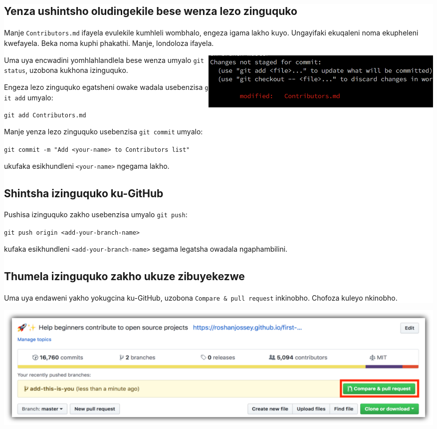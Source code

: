 ## Yenza ushintsho oludingekile bese wenza lezo zinguquko

Manje `Contributors.md` ifayela evulekile kumhleli wombhalo, engeza igama lakho kuyo. Ungayifaki ekuqaleni noma ekupheleni kwefayela. Beka noma kuphi phakathi. Manje, londoloza ifayela.

<img align="right" width="450" src="../assets/git-status.png" alt="git status" />

Uma uya encwadini yomhlahlandlela bese wenza umyalo  `git status`, uzobona kukhona izinguquko.


Engeza lezo zinguquko egatsheni owake wadala usebenzisa `git add` umyalo:

```
git add Contributors.md
```

Manje yenza lezo zinguquko usebenzisa `git commit` umyalo:

```
git commit -m "Add <your-name> to Contributors list"
```

ukufaka esikhundleni `<your-name>` ngegama lakho.

## Shintsha izinguquko ku-GitHub

Pushisa izinguquko zakho usebenzisa umyalo `git push`:

```
git push origin <add-your-branch-name>
```

kufaka esikhundleni `<add-your-branch-name>` segama legatsha owadala ngaphambilini.

## Thumela izinguquko zakho ukuze zibuyekezwe

Uma uya endaweni yakho yokugcina ku-GitHub, uzobona  `Compare & pull request` inkinobho. Chofoza kuleyo nkinobho.

<img style="float: right;" src="../assets/compare-and-pull.png" alt="create a pull request" />
